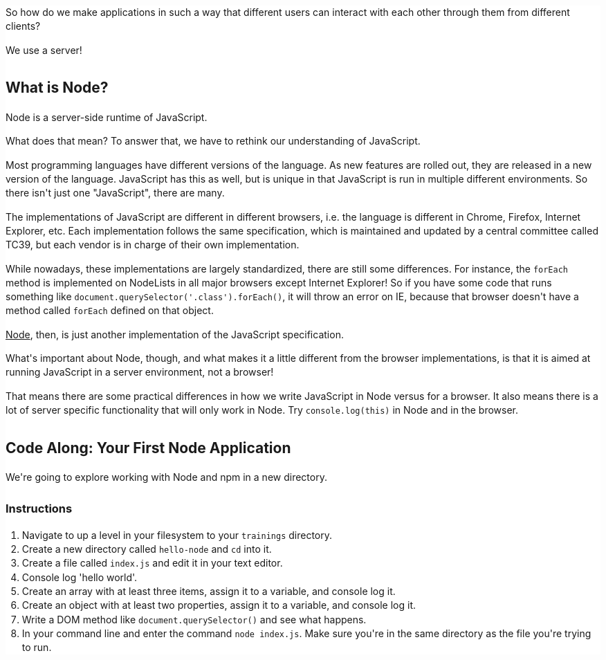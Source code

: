 So how do we make applications in such a way that different users can interact
with each other through them from different clients?

We use a server!

## What is Node?

Node is a server-side runtime of JavaScript.

What does that mean? To answer that, we have to rethink our understanding of
JavaScript.

Most programming languages have different versions of the language. As new
features are rolled out, they are released in a new version of the language.
JavaScript has this as well, but is unique in that JavaScript is run in multiple
different environments. So there isn't just one "JavaScript", there are many.

The implementations of JavaScript are different in different browsers, i.e. the
language is different in Chrome, Firefox, Internet Explorer, etc. Each
implementation follows the same specification, which is maintained and updated
by a central committee called TC39, but each vendor is in charge of their own
implementation.

While nowadays, these implementations are largely standardized, there are still
some differences. For instance, the `forEach` method is implemented on NodeLists
in all major browsers except Internet Explorer! So if you have some code that
runs something like `document.querySelector('.class').forEach()`, it will throw
an error on IE, because that browser doesn't have a method called `forEach`
defined on that object.

[Node](https://nodejs.org/), then, is just another implementation of the
JavaScript specification.

What's important about Node, though, and what makes it a little different from
the browser implementations, is that it is aimed at running JavaScript in a
server environment, not a browser!

That means there are some practical differences in how we write JavaScript in
Node versus for a browser. It also means there is a lot of server specific
functionality that will only work in Node. Try `console.log(this)` in Node and 
in the browser.

## Code Along: Your First Node Application

We're going to explore working with Node and npm in a new directory.

### Instructions

1. Navigate to up a level in your filesystem to your `trainings` directory. 
1. Create a new directory called `hello-node` and `cd` into it.
1. Create a file called `index.js` and edit it in your text editor.
1. Console log 'hello world'.
1. Create an array with at least three items, assign it to a variable, and
   console log it.
1. Create an object with at least two properties, assign it to a variable, and
   console log it.
1. Write a DOM method like `document.querySelector()` and see what happens.
1. In your command line and enter the command `node index.js`. Make sure you're
   in the same directory as the file you're trying to run.
